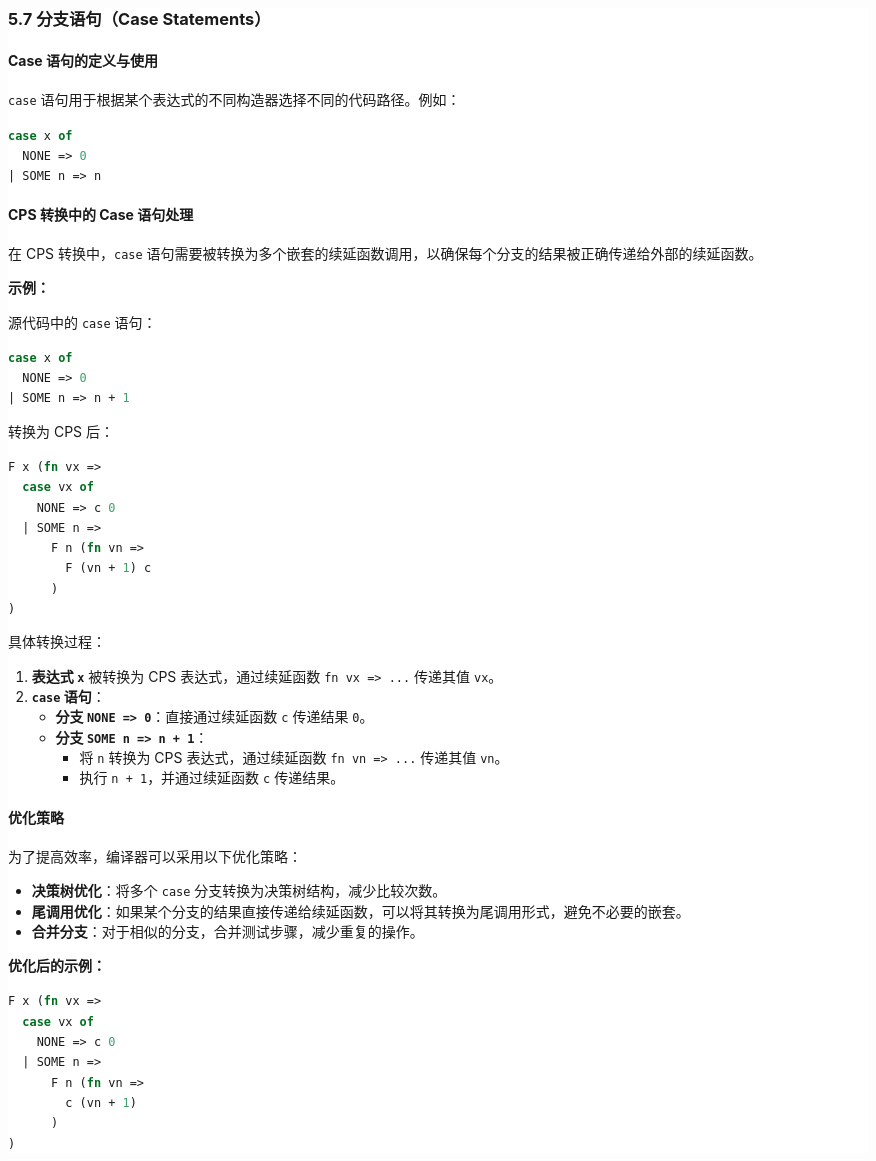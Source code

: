 ### **5.7 分支语句（Case Statements）**

#### **Case 语句的定义与使用**

`case` 语句用于根据某个表达式的不同构造器选择不同的代码路径。例如：

```sml
case x of
  NONE => 0
| SOME n => n
```

#### **CPS 转换中的 Case 语句处理**

在 CPS 转换中，`case` 语句需要被转换为多个嵌套的续延函数调用，以确保每个分支的结果被正确传递给外部的续延函数。

**示例：**

源代码中的 `case` 语句：
```sml
case x of
  NONE => 0
| SOME n => n + 1
```

转换为 CPS 后：
```sml
F x (fn vx =>
  case vx of
    NONE => c 0
  | SOME n =>
      F n (fn vn =>
        F (vn + 1) c
      )
)
```

具体转换过程：
1. **表达式 `x`** 被转换为 CPS 表达式，通过续延函数 `fn vx => ...` 传递其值 `vx`。
2. **`case` 语句**：
   - **分支 `NONE => 0`**：直接通过续延函数 `c` 传递结果 `0`。
   - **分支 `SOME n => n + 1`**：
     - 将 `n` 转换为 CPS 表达式，通过续延函数 `fn vn => ...` 传递其值 `vn`。
     - 执行 `n + 1`，并通过续延函数 `c` 传递结果。

#### **优化策略**

为了提高效率，编译器可以采用以下优化策略：
- **决策树优化**：将多个 `case` 分支转换为决策树结构，减少比较次数。
- **尾调用优化**：如果某个分支的结果直接传递给续延函数，可以将其转换为尾调用形式，避免不必要的嵌套。
- **合并分支**：对于相似的分支，合并测试步骤，减少重复的操作。

**优化后的示例：**

```sml
F x (fn vx =>
  case vx of
    NONE => c 0
  | SOME n =>
      F n (fn vn =>
        c (vn + 1)
      )
)
```
